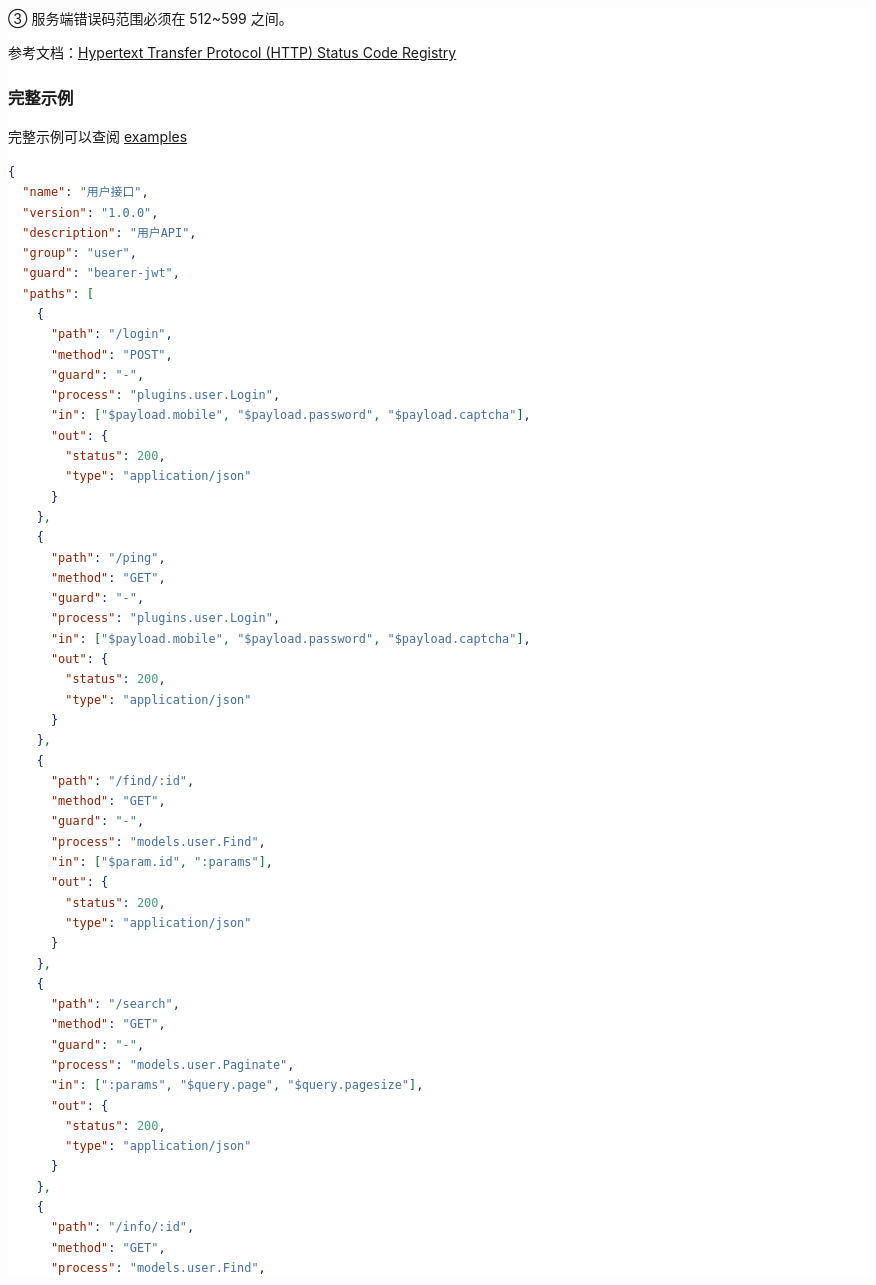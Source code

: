 ③ 服务端错误码范围必须在 512~599 之间。

参考文档：[Hypertext Transfer Protocol (HTTP) Status Code Registry
](http://www.iana.org/assignments/http-status-codes/http-status-codes.xhtml)

### 完整示例

完整示例可以查阅 [examples](#完整示例)

```json
{
  "name": "用户接口",
  "version": "1.0.0",
  "description": "用户API",
  "group": "user",
  "guard": "bearer-jwt",
  "paths": [
    {
      "path": "/login",
      "method": "POST",
      "guard": "-",
      "process": "plugins.user.Login",
      "in": ["$payload.mobile", "$payload.password", "$payload.captcha"],
      "out": {
        "status": 200,
        "type": "application/json"
      }
    },
    {
      "path": "/ping",
      "method": "GET",
      "guard": "-",
      "process": "plugins.user.Login",
      "in": ["$payload.mobile", "$payload.password", "$payload.captcha"],
      "out": {
        "status": 200,
        "type": "application/json"
      }
    },
    {
      "path": "/find/:id",
      "method": "GET",
      "guard": "-",
      "process": "models.user.Find",
      "in": ["$param.id", ":params"],
      "out": {
        "status": 200,
        "type": "application/json"
      }
    },
    {
      "path": "/search",
      "method": "GET",
      "guard": "-",
      "process": "models.user.Paginate",
      "in": [":params", "$query.page", "$query.pagesize"],
      "out": {
        "status": 200,
        "type": "application/json"
      }
    },
    {
      "path": "/info/:id",
      "method": "GET",
      "process": "models.user.Find",
```